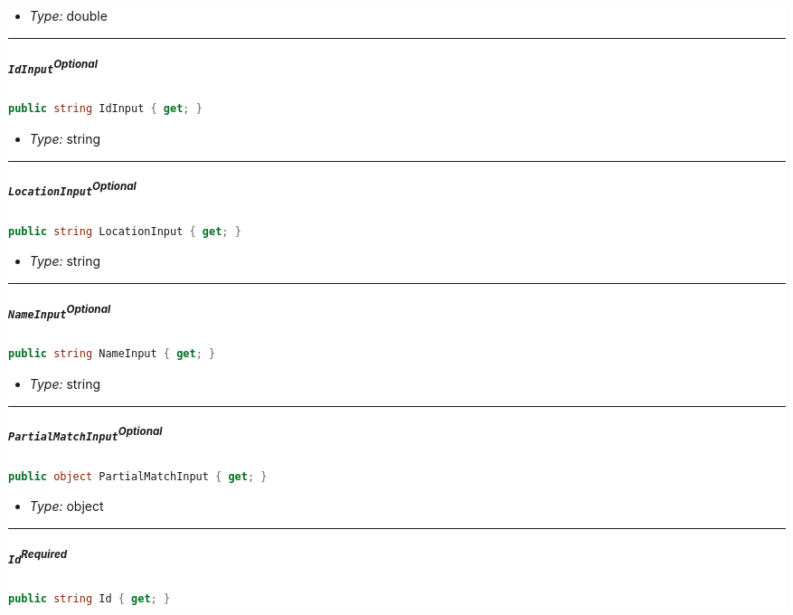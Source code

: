 - *Type:* double

---

##### `IdInput`<sup>Optional</sup> <a name="IdInput" id="@cdktf/provider-ionoscloud.dataIonoscloudNfsCluster.DataIonoscloudNfsCluster.property.idInput"></a>

```csharp
public string IdInput { get; }
```

- *Type:* string

---

##### `LocationInput`<sup>Optional</sup> <a name="LocationInput" id="@cdktf/provider-ionoscloud.dataIonoscloudNfsCluster.DataIonoscloudNfsCluster.property.locationInput"></a>

```csharp
public string LocationInput { get; }
```

- *Type:* string

---

##### `NameInput`<sup>Optional</sup> <a name="NameInput" id="@cdktf/provider-ionoscloud.dataIonoscloudNfsCluster.DataIonoscloudNfsCluster.property.nameInput"></a>

```csharp
public string NameInput { get; }
```

- *Type:* string

---

##### `PartialMatchInput`<sup>Optional</sup> <a name="PartialMatchInput" id="@cdktf/provider-ionoscloud.dataIonoscloudNfsCluster.DataIonoscloudNfsCluster.property.partialMatchInput"></a>

```csharp
public object PartialMatchInput { get; }
```

- *Type:* object

---

##### `Id`<sup>Required</sup> <a name="Id" id="@cdktf/provider-ionoscloud.dataIonoscloudNfsCluster.DataIonoscloudNfsCluster.property.id"></a>

```csharp
public string Id { get; }
```
